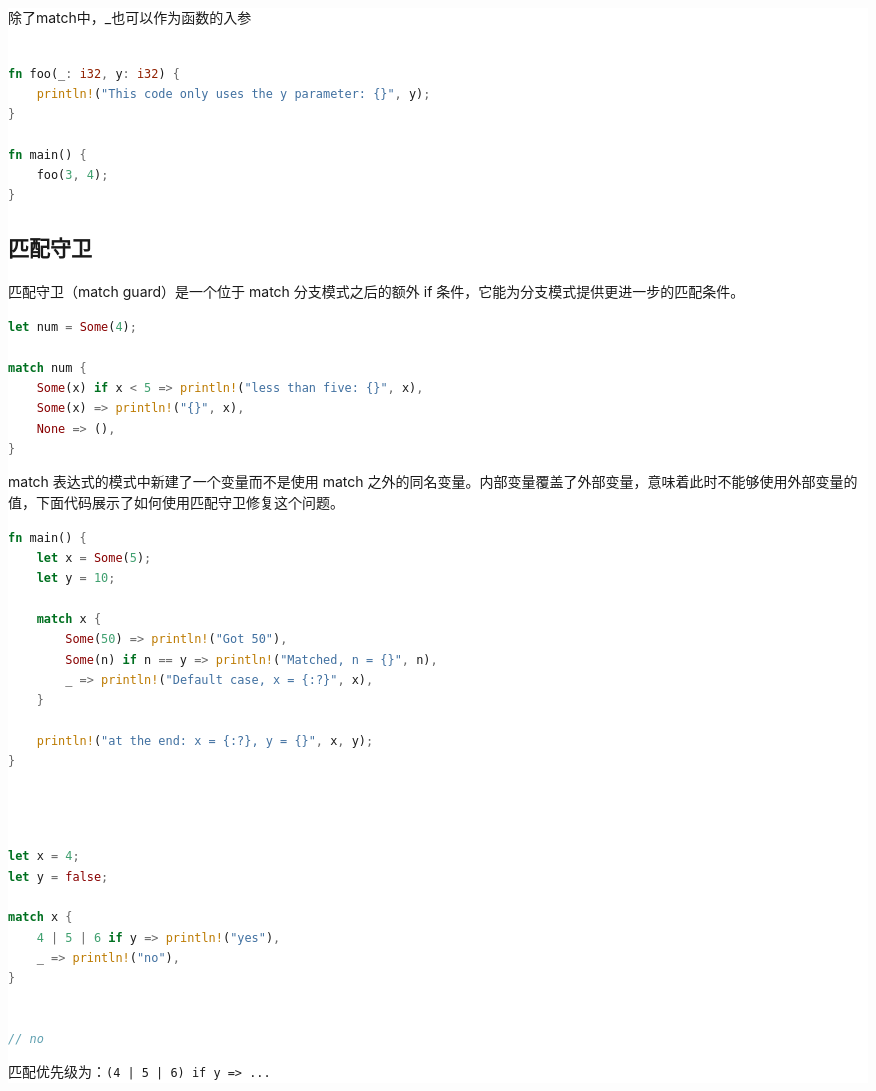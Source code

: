 
除了match中，_也可以作为函数的入参

```rust
  
fn foo(_: i32, y: i32) {
    println!("This code only uses the y parameter: {}", y);
}

fn main() {
    foo(3, 4);
}

```

## 匹配守卫


匹配守卫（match guard）是一个位于 match 分支模式之后的额外 if 条件，它能为分支模式提供更进一步的匹配条件。
```rust
let num = Some(4);

match num {
    Some(x) if x < 5 => println!("less than five: {}", x),
    Some(x) => println!("{}", x),
    None => (),
}
```
match 表达式的模式中新建了一个变量而不是使用 match 之外的同名变量。内部变量覆盖了外部变量，意味着此时不能够使用外部变量的值，下面代码展示了如何使用匹配守卫修复这个问题。

```rust
fn main() {
    let x = Some(5);
    let y = 10;

    match x {
        Some(50) => println!("Got 50"),
        Some(n) if n == y => println!("Matched, n = {}", n),
        _ => println!("Default case, x = {:?}", x),
    }

    println!("at the end: x = {:?}, y = {}", x, y);
}
```


```rust



let x = 4;
let y = false;

match x {
    4 | 5 | 6 if y => println!("yes"),
    _ => println!("no"),
}


// no
```
匹配优先级为：`(4 | 5 | 6) if y => ...`
